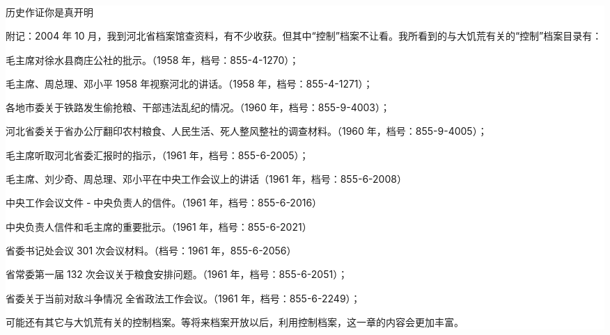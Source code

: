 历史作证你是真开明

附记：2004 年 10 月，我到河北省档案馆查资料，有不少收获。但其中“控制”档案不让看。我所看到的与大饥荒有关的“控制”档案目录有：

毛主席对徐水县商庄公社的批示。（1958 年，档号：855-4-1270）；

毛主席、周总理、邓小平 1958 年视察河北的讲话。（1958 年，档号：855-4-1271）；

各地市委关于铁路发生偷抢粮、干部违法乱纪的情况。（1960 年，档号：855-9-4003）；

河北省委关于省办公厅翻印农村粮食、人民生活、死人整风整社的调查材料。（1960 年，档号：855-9-4005）；

毛主席听取河北省委汇报时的指示，（1961 年，档号：855-6-2005）；

毛主席、刘少奇、周总理、邓小平在中央工作会议上的讲话（1961 年，档号：855-6-2008）

中央工作会议文件 - 中央负责人的信件。（1961 年，档号：855-6-2016）

中央负责人信件和毛主席的重要批示。（1961 年，档号：855-6-2021）

省委书记处会议 301 次会议材料。（档号：1961 年，855-6-2056）

省常委第一届 132 次会议关于粮食安排问题。（1961 年，档号：855-6-2051）；

省委关于当前对敌斗争情况 全省政法工作会议。（1961 年，档号：855-6-2249）；

可能还有其它与大饥荒有关的控制档案。等将来档案开放以后，利用控制档案，这一章的内容会更加丰富。
